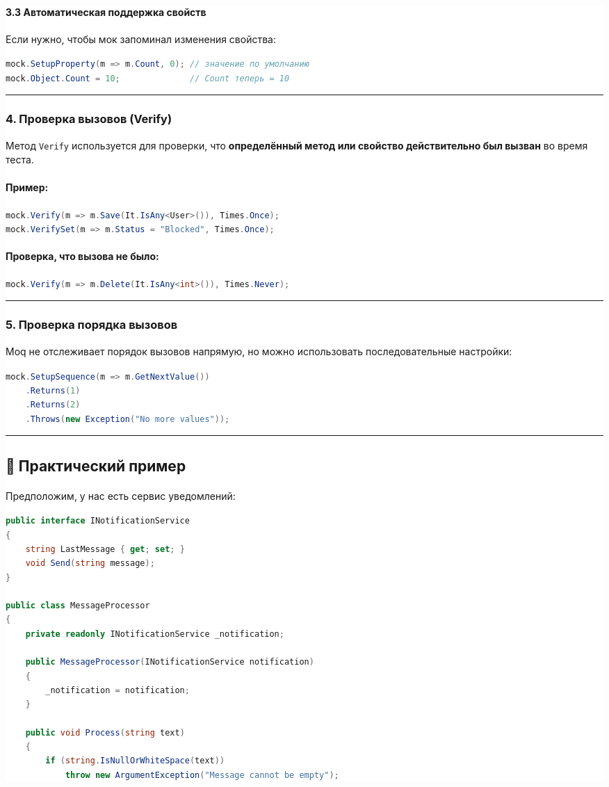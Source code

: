 #### 3.3 Автоматическая поддержка свойств

Если нужно, чтобы мок запоминал изменения свойства:

```csharp
mock.SetupProperty(m => m.Count, 0); // значение по умолчанию
mock.Object.Count = 10;              // Count теперь = 10
```

---

### 4. Проверка вызовов (Verify)

Метод `Verify` используется для проверки, что **определённый метод или свойство действительно был вызван** во время теста.

#### Пример:

```csharp
mock.Verify(m => m.Save(It.IsAny<User>()), Times.Once);
mock.VerifySet(m => m.Status = "Blocked", Times.Once);
```

#### Проверка, что вызова не было:

```csharp
mock.Verify(m => m.Delete(It.IsAny<int>()), Times.Never);
```

---

### 5. Проверка порядка вызовов

Moq не отслеживает порядок вызовов напрямую,
но можно использовать последовательные настройки:

```csharp
mock.SetupSequence(m => m.GetNextValue())
    .Returns(1)
    .Returns(2)
    .Throws(new Exception("No more values"));
```

---

## 🧩 **Практический пример**

Предположим, у нас есть сервис уведомлений:

```csharp
public interface INotificationService
{
    string LastMessage { get; set; }
    void Send(string message);
}

public class MessageProcessor
{
    private readonly INotificationService _notification;

    public MessageProcessor(INotificationService notification)
    {
        _notification = notification;
    }

    public void Process(string text)
    {
        if (string.IsNullOrWhiteSpace(text))
            throw new ArgumentException("Message cannot be empty");
```